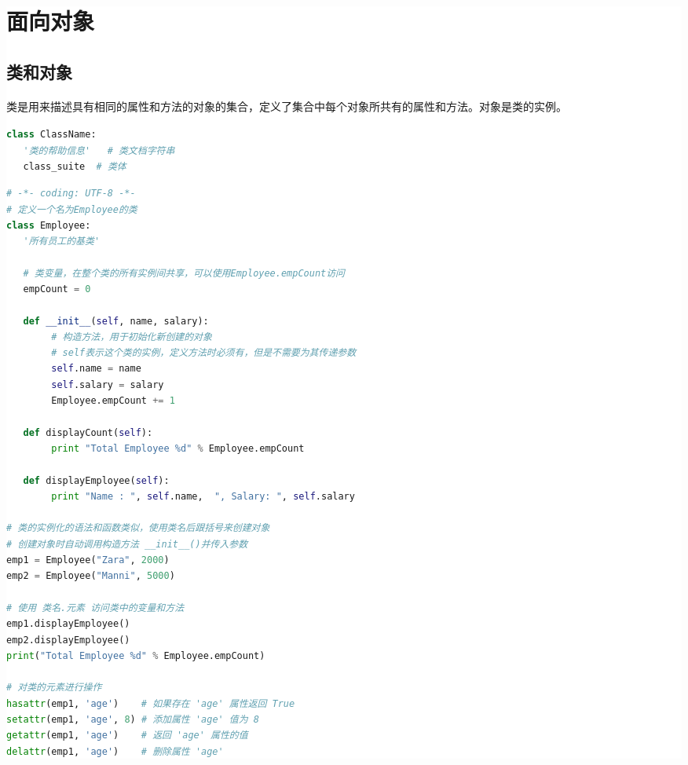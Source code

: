 # 面向对象

## 类和对象

类是用来描述具有相同的属性和方法的对象的集合，定义了集合中每个对象所共有的属性和方法。对象是类的实例。  

```python
class ClassName:
   '类的帮助信息'   # 类文档字符串
   class_suite  # 类体
```

```python
# -*- coding: UTF-8 -*-
# 定义一个名为Employee的类
class Employee:
   '所有员工的基类'
   
   # 类变量，在整个类的所有实例间共享，可以使用Employee.empCount访问
   empCount = 0
 
   def __init__(self, name, salary):
        # 构造方法，用于初始化新创建的对象
        # self表示这个类的实例，定义方法时必须有，但是不需要为其传递参数
        self.name = name
        self.salary = salary
        Employee.empCount += 1
   
   def displayCount(self):
        print "Total Employee %d" % Employee.empCount
 
   def displayEmployee(self):
        print "Name : ", self.name,  ", Salary: ", self.salary

# 类的实例化的语法和函数类似，使用类名后跟括号来创建对象
# 创建对象时自动调用构造方法 __init__()并传入参数
emp1 = Employee("Zara", 2000)
emp2 = Employee("Manni", 5000)

# 使用 类名.元素 访问类中的变量和方法
emp1.displayEmployee()
emp2.displayEmployee()
print("Total Employee %d" % Employee.empCount)

# 对类的元素进行操作
hasattr(emp1, 'age')    # 如果存在 'age' 属性返回 True
setattr(emp1, 'age', 8) # 添加属性 'age' 值为 8
getattr(emp1, 'age')    # 返回 'age' 属性的值
delattr(emp1, 'age')    # 删除属性 'age'
```
